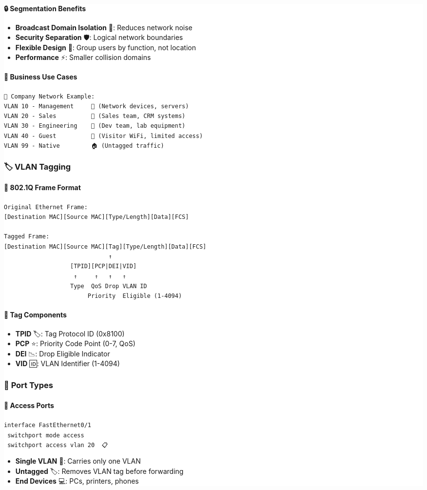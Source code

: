 #### 🔒 **Segmentation Benefits**

- **Broadcast Domain Isolation** 📡: Reduces network noise
- **Security Separation** 🛡️: Logical network boundaries
- **Flexible Design** 🎨: Group users by function, not location
- **Performance** ⚡: Smaller collision domains

#### 💼 **Business Use Cases**

```
🏢 Company Network Example:
VLAN 10 - Management     🔧 (Network devices, servers)
VLAN 20 - Sales          💼 (Sales team, CRM systems)
VLAN 30 - Engineering    🔬 (Dev team, lab equipment)
VLAN 40 - Guest          👥 (Visitor WiFi, limited access)
VLAN 99 - Native         🏠 (Untagged traffic)
```

### 🏷️ **VLAN Tagging**

#### 🔖 **802.1Q Frame Format**

```
Original Ethernet Frame:
[Destination MAC][Source MAC][Type/Length][Data][FCS]

Tagged Frame:
[Destination MAC][Source MAC][Tag][Type/Length][Data][FCS]
                              ↑
                   [TPID][PCP|DEI|VID]
                    ↑     ↑   ↑   ↑
                   Type  QoS Drop VLAN ID
                        Priority  Eligible (1-4094)
```

#### 🎨 **Tag Components**

- **TPID** 🏷️: Tag Protocol ID (0x8100)
- **PCP** ⭐: Priority Code Point (0-7, QoS)
- **DEI** 📉: Drop Eligible Indicator
- **VID** 🆔: VLAN Identifier (1-4094)

### 🔌 **Port Types**

#### 🚪 **Access Ports**

```bash
interface FastEthernet0/1
 switchport mode access
 switchport access vlan 20  📋
```

- **Single VLAN** 📌: Carries only one VLAN
- **Untagged** 🏷️: Removes VLAN tag before forwarding
- **End Devices** 💻: PCs, printers, phones
